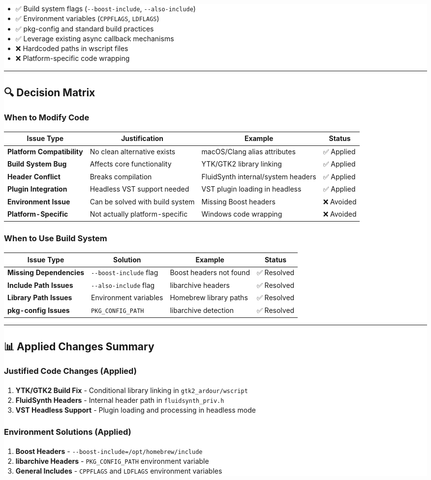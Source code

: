 - ✅ Build system flags (`--boost-include`, `--also-include`)
- ✅ Environment variables (`CPPFLAGS`, `LDFLAGS`)
- ✅ pkg-config and standard build practices
- ✅ Leverage existing async callback mechanisms
- ❌ Hardcoded paths in wscript files
- ❌ Platform-specific code wrapping

---

## 🔍 **Decision Matrix**

### **When to Modify Code**

| Issue Type                 | Justification                   | Example                            | Status     |
| -------------------------- | ------------------------------- | ---------------------------------- | ---------- |
| **Platform Compatibility** | No clean alternative exists     | macOS/Clang alias attributes       | ✅ Applied |
| **Build System Bug**       | Affects core functionality      | YTK/GTK2 library linking           | ✅ Applied |
| **Header Conflict**        | Breaks compilation              | FluidSynth internal/system headers | ✅ Applied |
| **Plugin Integration**     | Headless VST support needed     | VST plugin loading in headless     | ✅ Applied |
| **Environment Issue**      | Can be solved with build system | Missing Boost headers              | ❌ Avoided |
| **Platform-Specific**      | Not actually platform-specific  | Windows code wrapping              | ❌ Avoided |

### **When to Use Build System**

| Issue Type               | Solution               | Example                 | Status      |
| ------------------------ | ---------------------- | ----------------------- | ----------- |
| **Missing Dependencies** | `--boost-include` flag | Boost headers not found | ✅ Resolved |
| **Include Path Issues**  | `--also-include` flag  | libarchive headers      | ✅ Resolved |
| **Library Path Issues**  | Environment variables  | Homebrew library paths  | ✅ Resolved |
| **pkg-config Issues**    | `PKG_CONFIG_PATH`      | libarchive detection    | ✅ Resolved |

---

## 📊 **Applied Changes Summary**

### **Justified Code Changes (Applied)**

1. **YTK/GTK2 Build Fix** - Conditional library linking in `gtk2_ardour/wscript`
2. **FluidSynth Headers** - Internal header path in `fluidsynth_priv.h`
3. **VST Headless Support** - Plugin loading and processing in headless mode

### **Environment Solutions (Applied)**

1. **Boost Headers** - `--boost-include=/opt/homebrew/include`
2. **libarchive Headers** - `PKG_CONFIG_PATH` environment variable
3. **General Includes** - `CPPFLAGS` and `LDFLAGS` environment variables
